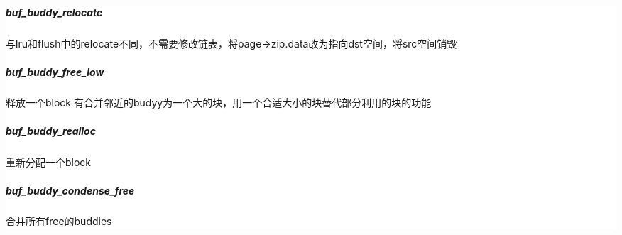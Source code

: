 ##### buf_buddy_relocate
与lru和flush中的relocate不同，不需要修改链表，将page->zip.data改为指向dst空间，将src空间销毁

##### buf_buddy_free_low
释放一个block
有合并邻近的budyy为一个大的块，用一个合适大小的块替代部分利用的块的功能

##### buf_buddy_realloc
重新分配一个block

##### buf_buddy_condense_free
合并所有free的buddies